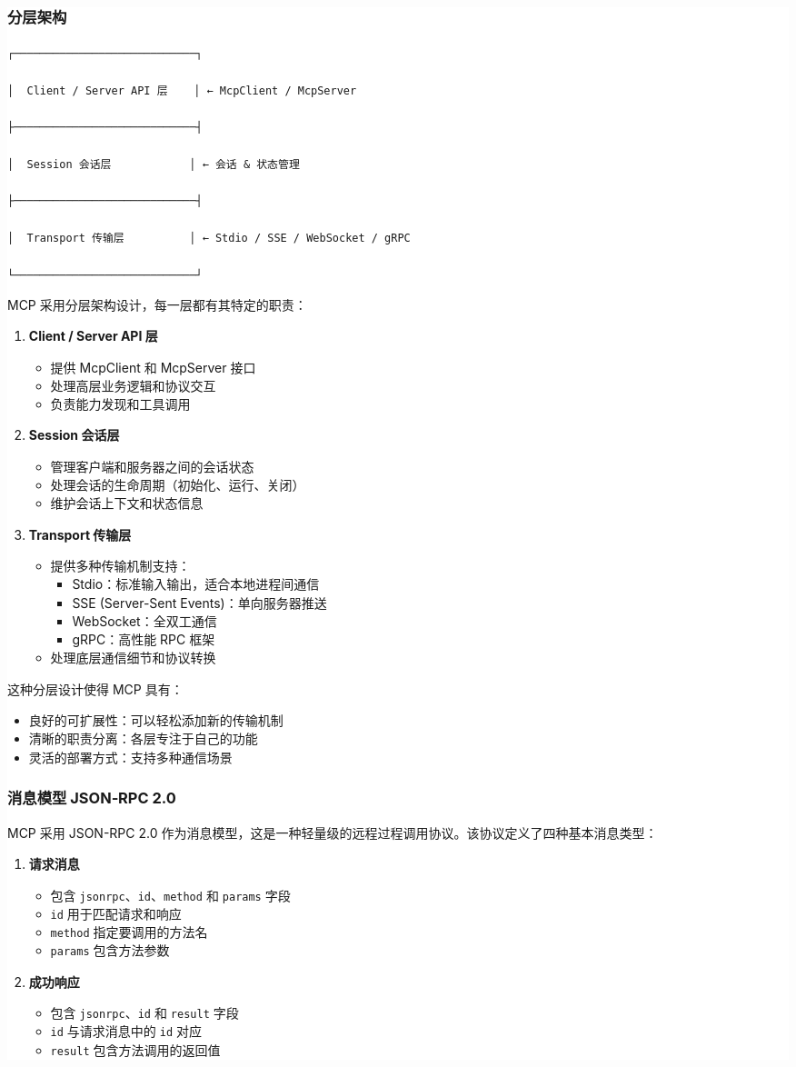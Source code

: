
### 分层架构

```
┌────────────────────────────┐

│  Client / Server API 层    │ ← McpClient / McpServer

├────────────────────────────┤

│  Session 会话层            │ ← 会话 & 状态管理

├────────────────────────────┤

│  Transport 传输层          │ ← Stdio / SSE / WebSocket / gRPC

└────────────────────────────┘
```

MCP 采用分层架构设计，每一层都有其特定的职责：

1. **Client / Server API 层**
   - 提供 McpClient 和 McpServer 接口
   - 处理高层业务逻辑和协议交互
   - 负责能力发现和工具调用

2. **Session 会话层**
   - 管理客户端和服务器之间的会话状态
   - 处理会话的生命周期（初始化、运行、关闭）
   - 维护会话上下文和状态信息

3. **Transport 传输层**
   - 提供多种传输机制支持：
     - Stdio：标准输入输出，适合本地进程间通信
     - SSE (Server-Sent Events)：单向服务器推送
     - WebSocket：全双工通信
     - gRPC：高性能 RPC 框架
   - 处理底层通信细节和协议转换

这种分层设计使得 MCP 具有：
- 良好的可扩展性：可以轻松添加新的传输机制
- 清晰的职责分离：各层专注于自己的功能
- 灵活的部署方式：支持多种通信场景

### 消息模型 JSON‑RPC 2.0

MCP 采用 JSON-RPC 2.0 作为消息模型，这是一种轻量级的远程过程调用协议。该协议定义了四种基本消息类型：

1. **请求消息**
   - 包含 `jsonrpc`、`id`、`method` 和 `params` 字段
   - `id` 用于匹配请求和响应
   - `method` 指定要调用的方法名
   - `params` 包含方法参数

2. **成功响应**
   - 包含 `jsonrpc`、`id` 和 `result` 字段
   - `id` 与请求消息中的 `id` 对应
   - `result` 包含方法调用的返回值
